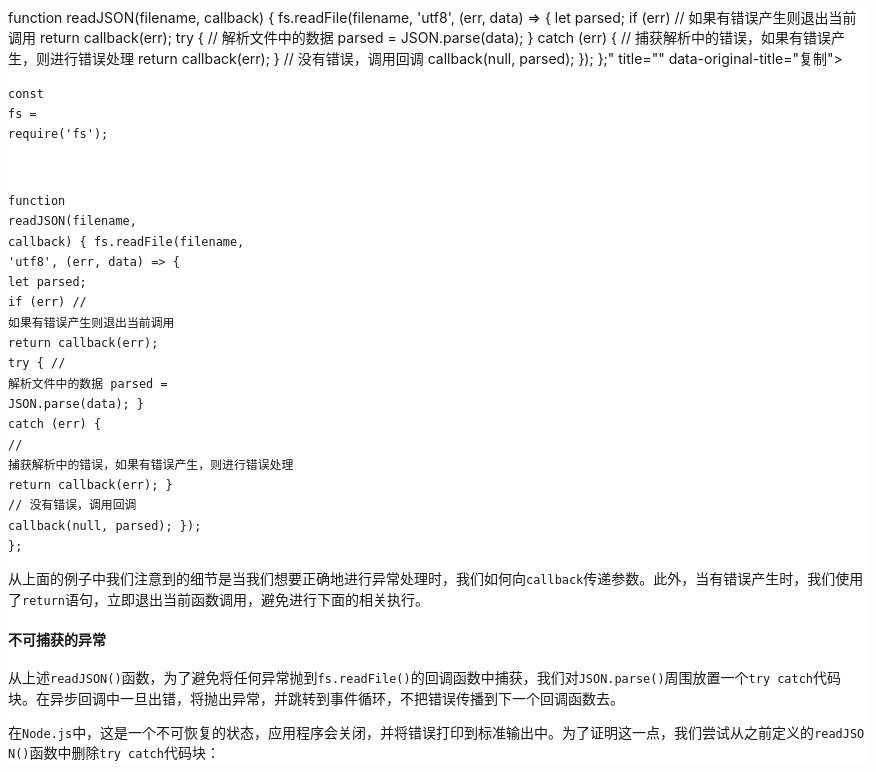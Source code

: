 function readJSON(filename, callback) {
  fs.readFile(filename, 'utf8', (err, data) => {
    let parsed;
    if (err)
    // 如果有错误产生则退出当前调用
      return callback(err);
    try {
      // 解析文件中的数据
      parsed = JSON.parse(data);
    } catch (err) {
      // 捕获解析中的错误，如果有错误产生，则进行错误处理
      return callback(err);
    }
    // 没有错误，调用回调
    callback(null, parsed);
  });
};" title="" data-original-title="复制"></span>
      <span type="button" class="saveToNote code-tool" data-toggle="tooltip" data-placement="top" title="" data-original-title="放进笔记"></span>
      </div>
      </div><pre class="javascript hljs"><code class="javascript"><span class="hljs-keyword">const</span> fs = <span class="hljs-built_in">require</span>(<span class="hljs-string">'fs'</span>);

<span class="hljs-function"><span class="hljs-keyword">function</span> <span class="hljs-title">readJSON</span>(<span class="hljs-params">filename, callback</span>) </span>{
  fs.readFile(filename, <span class="hljs-string">'utf8'</span>, (err, data) =&gt; {
    <span class="hljs-keyword">let</span> parsed;
    <span class="hljs-keyword">if</span> (err)
    <span class="hljs-comment">// 如果有错误产生则退出当前调用</span>
      <span class="hljs-keyword">return</span> callback(err);
    <span class="hljs-keyword">try</span> {
      <span class="hljs-comment">// 解析文件中的数据</span>
      parsed = <span class="hljs-built_in">JSON</span>.parse(data);
    } <span class="hljs-keyword">catch</span> (err) {
      <span class="hljs-comment">// 捕获解析中的错误，如果有错误产生，则进行错误处理</span>
      <span class="hljs-keyword">return</span> callback(err);
    }
    <span class="hljs-comment">// 没有错误，调用回调</span>
    callback(<span class="hljs-literal">null</span>, parsed);
  });
};</code></pre>
<p>从上面的例子中我们注意到的细节是当我们想要正确地进行异常处理时，我们如何向<code>callback</code>传递参数。此外，当有错误产生时，我们使用了<code>return</code>语句，立即退出当前函数调用，避免进行下面的相关执行。</p>
<h4>不可捕获的异常</h4>
<p>从上述<code>readJSON()</code>函数，为了避免将任何异常抛到<code>fs.readFile()</code>的回调函数中捕获，我们对<code>JSON.parse()</code>周围放置一个<code>try catch</code>代码块。在异步回调中一旦出错，将抛出异常，并跳转到事件循环，不把错误传播到下一个回调函数去。</p>
<p>在<code>Node.js</code>中，这是一个不可恢复的状态，应用程序会关闭，并将错误打印到标准输出中。为了证明这一点，我们尝试从之前定义的<code>readJSON()</code>函数中删除<code>try catch</code>代码块：</p>
<div class="widget-codetool" style="display:none;">
      <div class="widget-codetool--inner">
      <span class="selectCode code-tool" data-toggle="tooltip" data-placement="top" title="" data-original-title="全选"></span>
      <span type="button" class="copyCode code-tool" data-toggle="tooltip" data-placement="top" data-clipboard-text="const fs = require('fs');
